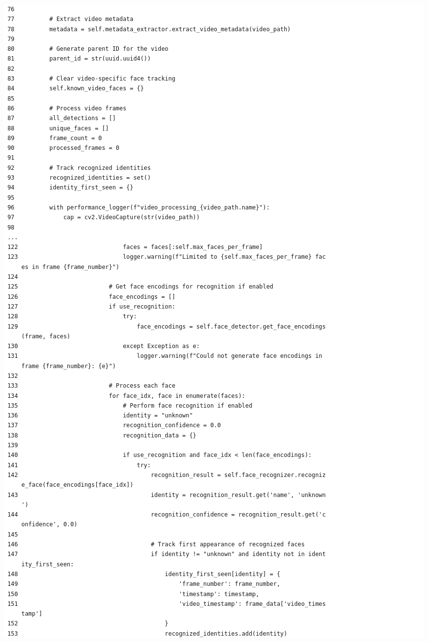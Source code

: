      76
     77          # Extract video metadata
     78          metadata = self.metadata_extractor.extract_video_metadata(video_path)
     79
     80          # Generate parent ID for the video
     81          parent_id = str(uuid.uuid4())
     82
     83          # Clear video-specific face tracking
     84          self.known_video_faces = {}
     85
     86          # Process video frames
     87          all_detections = []
     88          unique_faces = []
     89          frame_count = 0
     90          processed_frames = 0
     91
     92          # Track recognized identities
     93          recognized_identities = set()
     94          identity_first_seen = {}
     95
     96          with performance_logger(f"video_processing_{video_path.name}"):
     97              cap = cv2.VideoCapture(str(video_path))
     98
     ...
     122                              faces = faces[:self.max_faces_per_frame]
     123                              logger.warning(f"Limited to {self.max_faces_per_frame} fac
         es in frame {frame_number}")
     124
     125                          # Get face encodings for recognition if enabled
     126                          face_encodings = []
     127                          if use_recognition:
     128                              try:
     129                                  face_encodings = self.face_detector.get_face_encodings
         (frame, faces)
     130                              except Exception as e:
     131                                  logger.warning(f"Could not generate face encodings in
         frame {frame_number}: {e}")
     132
     133                          # Process each face
     134                          for face_idx, face in enumerate(faces):
     135                              # Perform face recognition if enabled
     136                              identity = "unknown"
     137                              recognition_confidence = 0.0
     138                              recognition_data = {}
     139
     140                              if use_recognition and face_idx < len(face_encodings):
     141                                  try:
     142                                      recognition_result = self.face_recognizer.recogniz
         e_face(face_encodings[face_idx])
     143                                      identity = recognition_result.get('name', 'unknown
         ')
     144                                      recognition_confidence = recognition_result.get('c
         onfidence', 0.0)
     145
     146                                      # Track first appearance of recognized faces
     147                                      if identity != "unknown" and identity not in ident
         ity_first_seen:
     148                                          identity_first_seen[identity] = {
     149                                              'frame_number': frame_number,
     150                                              'timestamp': timestamp,
     151                                              'video_timestamp': frame_data['video_times
         tamp']
     152                                          }
     153                                          recognized_identities.add(identity)